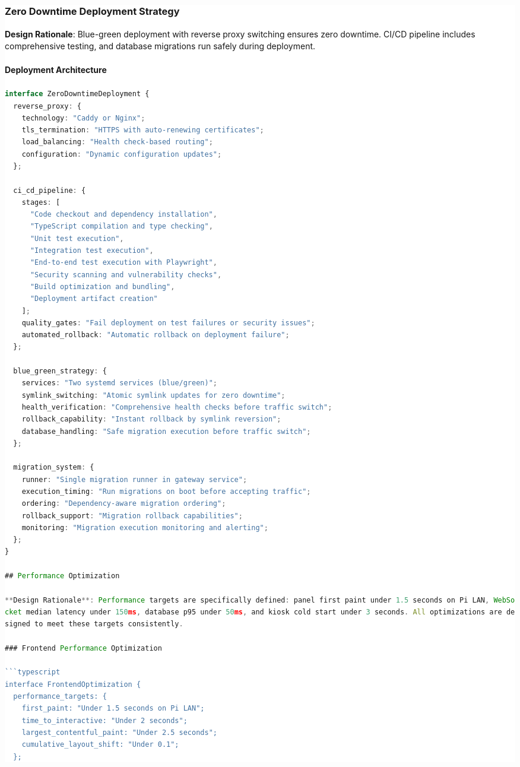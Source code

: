 ### Zero Downtime Deployment Strategy

**Design Rationale**: Blue-green deployment with reverse proxy switching ensures zero downtime. CI/CD pipeline includes comprehensive testing, and database migrations run safely during deployment.

#### Deployment Architecture

````typescript
interface ZeroDowntimeDeployment {
  reverse_proxy: {
    technology: "Caddy or Nginx";
    tls_termination: "HTTPS with auto-renewing certificates";
    load_balancing: "Health check-based routing";
    configuration: "Dynamic configuration updates";
  };

  ci_cd_pipeline: {
    stages: [
      "Code checkout and dependency installation",
      "TypeScript compilation and type checking",
      "Unit test execution",
      "Integration test execution",
      "End-to-end test execution with Playwright",
      "Security scanning and vulnerability checks",
      "Build optimization and bundling",
      "Deployment artifact creation"
    ];
    quality_gates: "Fail deployment on test failures or security issues";
    automated_rollback: "Automatic rollback on deployment failure";
  };

  blue_green_strategy: {
    services: "Two systemd services (blue/green)";
    symlink_switching: "Atomic symlink updates for zero downtime";
    health_verification: "Comprehensive health checks before traffic switch";
    rollback_capability: "Instant rollback by symlink reversion";
    database_handling: "Safe migration execution before traffic switch";
  };

  migration_system: {
    runner: "Single migration runner in gateway service";
    execution_timing: "Run migrations on boot before accepting traffic";
    ordering: "Dependency-aware migration ordering";
    rollback_support: "Migration rollback capabilities";
    monitoring: "Migration execution monitoring and alerting";
  };
}

## Performance Optimization

**Design Rationale**: Performance targets are specifically defined: panel first paint under 1.5 seconds on Pi LAN, WebSocket median latency under 150ms, database p95 under 50ms, and kiosk cold start under 3 seconds. All optimizations are designed to meet these targets consistently.

### Frontend Performance Optimization

```typescript
interface FrontendOptimization {
  performance_targets: {
    first_paint: "Under 1.5 seconds on Pi LAN";
    time_to_interactive: "Under 2 seconds";
    largest_contentful_paint: "Under 2.5 seconds";
    cumulative_layout_shift: "Under 0.1";
  };
````